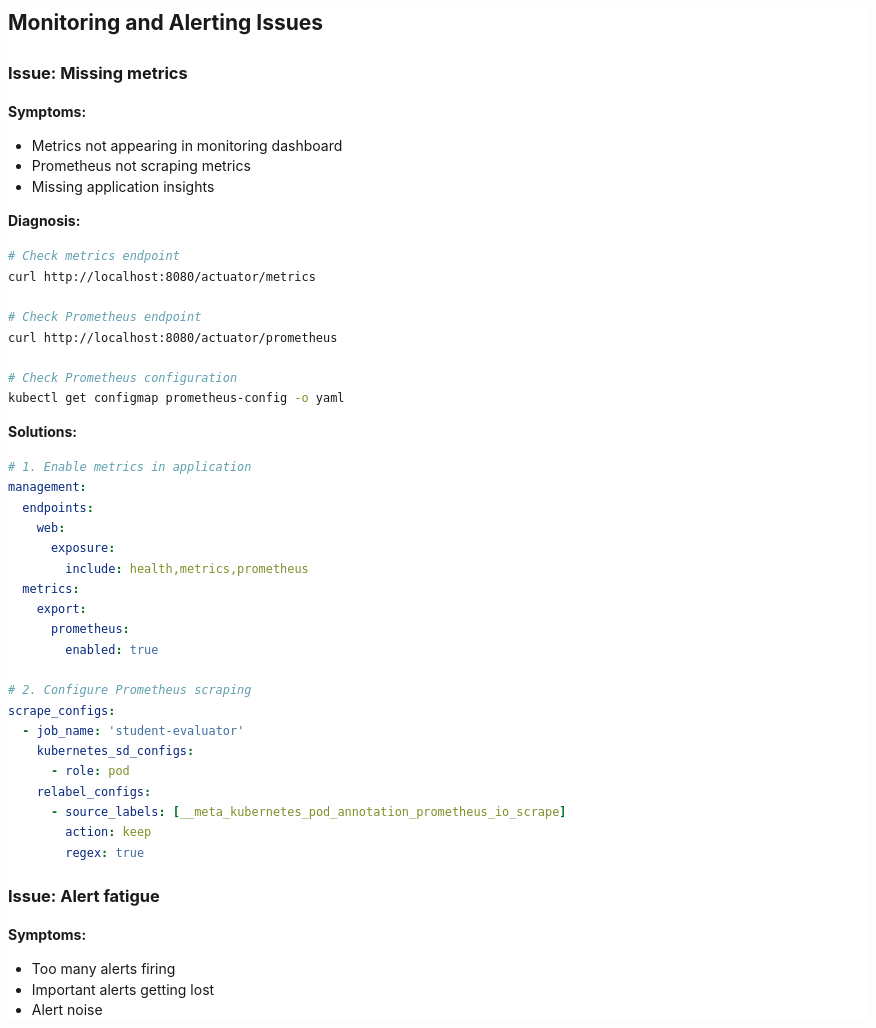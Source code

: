 ## Monitoring and Alerting Issues

### Issue: Missing metrics

**Symptoms:**
- Metrics not appearing in monitoring dashboard
- Prometheus not scraping metrics
- Missing application insights

**Diagnosis:**
```bash
# Check metrics endpoint
curl http://localhost:8080/actuator/metrics

# Check Prometheus endpoint
curl http://localhost:8080/actuator/prometheus

# Check Prometheus configuration
kubectl get configmap prometheus-config -o yaml
```

**Solutions:**
```yaml
# 1. Enable metrics in application
management:
  endpoints:
    web:
      exposure:
        include: health,metrics,prometheus
  metrics:
    export:
      prometheus:
        enabled: true

# 2. Configure Prometheus scraping
scrape_configs:
  - job_name: 'student-evaluator'
    kubernetes_sd_configs:
      - role: pod
    relabel_configs:
      - source_labels: [__meta_kubernetes_pod_annotation_prometheus_io_scrape]
        action: keep
        regex: true
```

### Issue: Alert fatigue

**Symptoms:**
- Too many alerts firing
- Important alerts getting lost
- Alert noise
